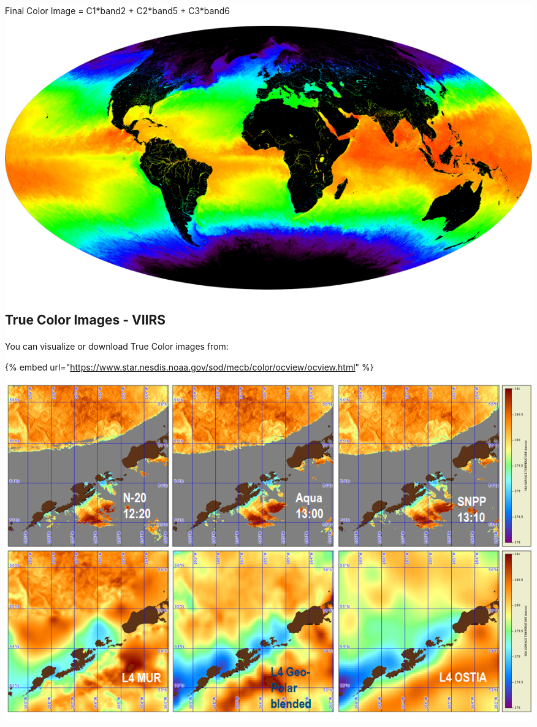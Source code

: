 Final Color Image = C1\*band2 + C2\*band5 + C3\*band6

![](../.gitbook/assets/image%20%2840%29.png)

## True Color Images - VIIRS

You can visualize or download True Color images from:

{% embed url="https://www.star.nesdis.noaa.gov/sod/mecb/color/ocview/ocview.html" %}

![Algae bloom in the east part of the Black Sea on June 3, 2012](../.gitbook/assets/image%20%2844%29.png)

